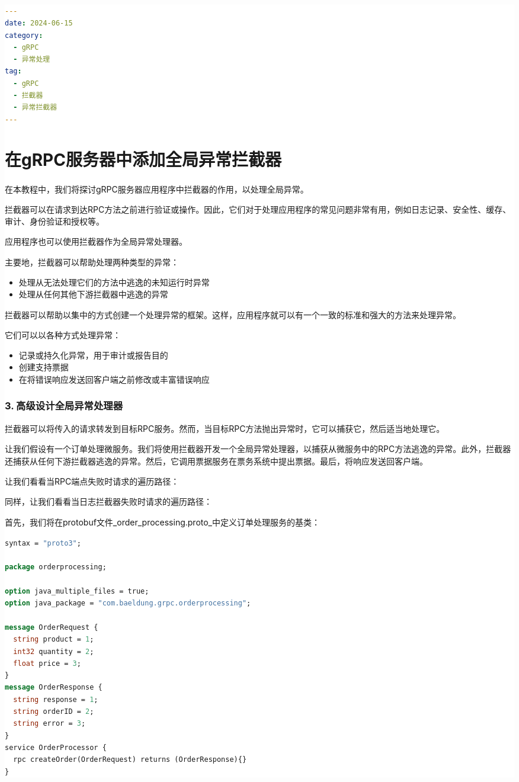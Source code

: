 ```yaml
---
date: 2024-06-15
category:
  - gRPC
  - 异常处理
tag:
  - gRPC
  - 拦截器
  - 异常拦截器
---
```

# 在gRPC服务器中添加全局异常拦截器

在本教程中，我们将探讨gRPC服务器应用程序中拦截器的作用，以处理全局异常。

拦截器可以在请求到达RPC方法之前进行验证或操作。因此，它们对于处理应用程序的常见问题非常有用，例如日志记录、安全性、缓存、审计、身份验证和授权等。

应用程序也可以使用拦截器作为全局异常处理器。

主要地，拦截器可以帮助处理两种类型的异常：
- 处理从无法处理它们的方法中逃逸的未知运行时异常
- 处理从任何其他下游拦截器中逃逸的异常

拦截器可以帮助以集中的方式创建一个处理异常的框架。这样，应用程序就可以有一个一致的标准和强大的方法来处理异常。

它们可以以各种方式处理异常：
- 记录或持久化异常，用于审计或报告目的
- 创建支持票据
- 在将错误响应发送回客户端之前修改或丰富错误响应

### 3. 高级设计全局异常处理器

拦截器可以将传入的请求转发到目标RPC服务。然而，当目标RPC方法抛出异常时，它可以捕获它，然后适当地处理它。

让我们假设有一个订单处理微服务。我们将使用拦截器开发一个全局异常处理器，以捕获从微服务中的RPC方法逃逸的异常。此外，拦截器还捕获从任何下游拦截器逃逸的异常。然后，它调用票据服务在票务系统中提出票据。最后，将响应发送回客户端。

让我们看看当RPC端点失败时请求的遍历路径：

同样，让我们看看当日志拦截器失败时请求的遍历路径：

首先，我们将在protobuf文件_order_processing.proto_中定义订单处理服务的基类：

```protobuf
syntax = "proto3";

package orderprocessing;

option java_multiple_files = true;
option java_package = "com.baeldung.grpc.orderprocessing";

message OrderRequest {
  string product = 1;
  int32 quantity = 2;
  float price = 3;
}
message OrderResponse {
  string response = 1;
  string orderID = 2;
  string error = 3;
}
service OrderProcessor {
  rpc createOrder(OrderRequest) returns (OrderResponse){}
}
```
